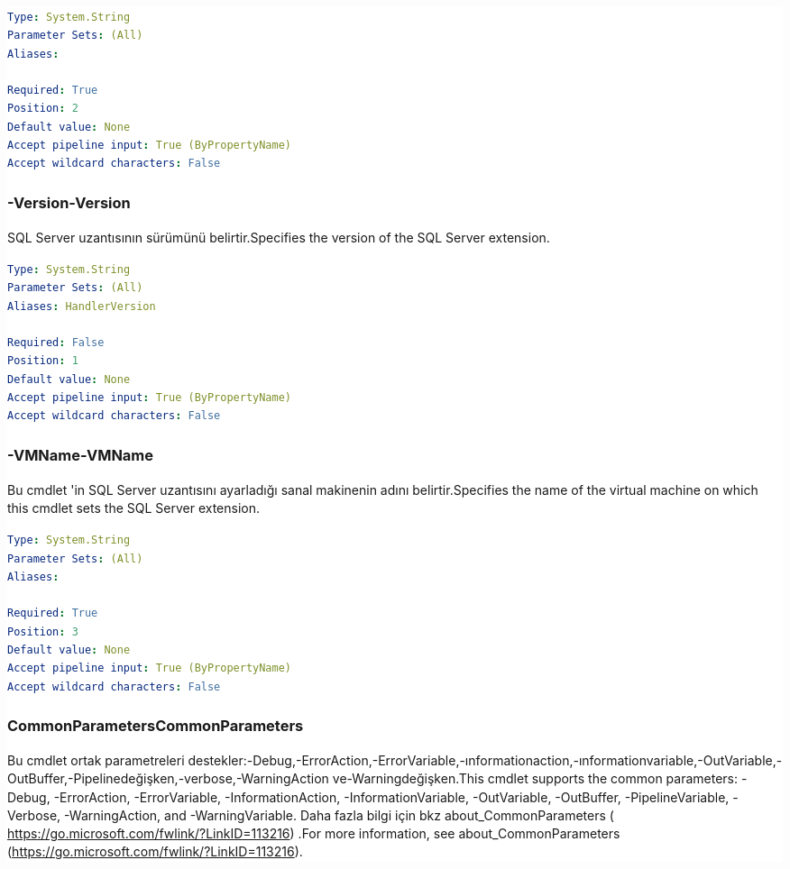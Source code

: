 ```yaml
Type: System.String
Parameter Sets: (All)
Aliases:

Required: True
Position: 2
Default value: None
Accept pipeline input: True (ByPropertyName)
Accept wildcard characters: False
```

### <span data-ttu-id="64b1f-143">-Version</span><span class="sxs-lookup"><span data-stu-id="64b1f-143">-Version</span></span>
<span data-ttu-id="64b1f-144">SQL Server uzantısının sürümünü belirtir.</span><span class="sxs-lookup"><span data-stu-id="64b1f-144">Specifies the version of the SQL Server extension.</span></span>

```yaml
Type: System.String
Parameter Sets: (All)
Aliases: HandlerVersion

Required: False
Position: 1
Default value: None
Accept pipeline input: True (ByPropertyName)
Accept wildcard characters: False
```

### <span data-ttu-id="64b1f-145">-VMName</span><span class="sxs-lookup"><span data-stu-id="64b1f-145">-VMName</span></span>
<span data-ttu-id="64b1f-146">Bu cmdlet 'in SQL Server uzantısını ayarladığı sanal makinenin adını belirtir.</span><span class="sxs-lookup"><span data-stu-id="64b1f-146">Specifies the name of the virtual machine on which this cmdlet sets the SQL Server extension.</span></span>

```yaml
Type: System.String
Parameter Sets: (All)
Aliases:

Required: True
Position: 3
Default value: None
Accept pipeline input: True (ByPropertyName)
Accept wildcard characters: False
```

### <span data-ttu-id="64b1f-147">CommonParameters</span><span class="sxs-lookup"><span data-stu-id="64b1f-147">CommonParameters</span></span>
<span data-ttu-id="64b1f-148">Bu cmdlet ortak parametreleri destekler:-Debug,-ErrorAction,-ErrorVariable,-ınformationaction,-ınformationvariable,-OutVariable,-OutBuffer,-Pipelinedeğişken,-verbose,-WarningAction ve-Warningdeğişken.</span><span class="sxs-lookup"><span data-stu-id="64b1f-148">This cmdlet supports the common parameters: -Debug, -ErrorAction, -ErrorVariable, -InformationAction, -InformationVariable, -OutVariable, -OutBuffer, -PipelineVariable, -Verbose, -WarningAction, and -WarningVariable.</span></span> <span data-ttu-id="64b1f-149">Daha fazla bilgi için bkz about_CommonParameters ( https://go.microsoft.com/fwlink/?LinkID=113216) .</span><span class="sxs-lookup"><span data-stu-id="64b1f-149">For more information, see about_CommonParameters (https://go.microsoft.com/fwlink/?LinkID=113216).</span></span>
